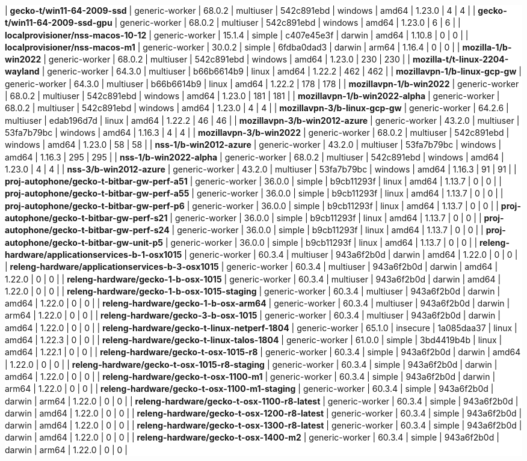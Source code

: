 | **gecko-t/win11-64-2009-ssd** | generic-worker | 68.0.2 | multiuser | 542c891ebd | windows | amd64 | 1.23.0 | 4 | 4 |
| **gecko-t/win11-64-2009-ssd-gpu** | generic-worker | 68.0.2 | multiuser | 542c891ebd | windows | amd64 | 1.23.0 | 6 | 6 |
| **localprovisioner/nss-macos-10-12** | generic-worker | 15.1.4 | simple | c407e45e3f | darwin | amd64 | 1.10.8 | 0 | 0 |
| **localprovisioner/nss-macos-m1** | generic-worker | 30.0.2 | simple | 6fdba0dad3 | darwin | arm64 | 1.16.4 | 0 | 0 |
| **mozilla-1/b-win2022** | generic-worker | 68.0.2 | multiuser | 542c891ebd | windows | amd64 | 1.23.0 | 230 | 230 |
| **mozilla-t/t-linux-2204-wayland** | generic-worker | 64.3.0 | multiuser | b66b6614b9 | linux | amd64 | 1.22.2 | 462 | 462 |
| **mozillavpn-1/b-linux-gcp-gw** | generic-worker | 64.3.0 | multiuser | b66b6614b9 | linux | amd64 | 1.22.2 | 178 | 178 |
| **mozillavpn-1/b-win2022** | generic-worker | 68.0.2 | multiuser | 542c891ebd | windows | amd64 | 1.23.0 | 181 | 181 |
| **mozillavpn-1/b-win2022-alpha** | generic-worker | 68.0.2 | multiuser | 542c891ebd | windows | amd64 | 1.23.0 | 4 | 4 |
| **mozillavpn-3/b-linux-gcp-gw** | generic-worker | 64.2.6 | multiuser | edab196d7d | linux | amd64 | 1.22.2 | 46 | 46 |
| **mozillavpn-3/b-win2012-azure** | generic-worker | 43.2.0 | multiuser | 53fa7b79bc | windows | amd64 | 1.16.3 | 4 | 4 |
| **mozillavpn-3/b-win2022** | generic-worker | 68.0.2 | multiuser | 542c891ebd | windows | amd64 | 1.23.0 | 58 | 58 |
| **nss-1/b-win2012-azure** | generic-worker | 43.2.0 | multiuser | 53fa7b79bc | windows | amd64 | 1.16.3 | 295 | 295 |
| **nss-1/b-win2022-alpha** | generic-worker | 68.0.2 | multiuser | 542c891ebd | windows | amd64 | 1.23.0 | 4 | 4 |
| **nss-3/b-win2012-azure** | generic-worker | 43.2.0 | multiuser | 53fa7b79bc | windows | amd64 | 1.16.3 | 91 | 91 |
| **proj-autophone/gecko-t-bitbar-gw-perf-a51** | generic-worker | 36.0.0 | simple | b9cb11293f | linux | amd64 | 1.13.7 | 0 | 0 |
| **proj-autophone/gecko-t-bitbar-gw-perf-a55** | generic-worker | 36.0.0 | simple | b9cb11293f | linux | amd64 | 1.13.7 | 0 | 0 |
| **proj-autophone/gecko-t-bitbar-gw-perf-p6** | generic-worker | 36.0.0 | simple | b9cb11293f | linux | amd64 | 1.13.7 | 0 | 0 |
| **proj-autophone/gecko-t-bitbar-gw-perf-s21** | generic-worker | 36.0.0 | simple | b9cb11293f | linux | amd64 | 1.13.7 | 0 | 0 |
| **proj-autophone/gecko-t-bitbar-gw-perf-s24** | generic-worker | 36.0.0 | simple | b9cb11293f | linux | amd64 | 1.13.7 | 0 | 0 |
| **proj-autophone/gecko-t-bitbar-gw-unit-p5** | generic-worker | 36.0.0 | simple | b9cb11293f | linux | amd64 | 1.13.7 | 0 | 0 |
| **releng-hardware/applicationservices-b-1-osx1015** | generic-worker | 60.3.4 | multiuser | 943a6f2b0d | darwin | amd64 | 1.22.0 | 0 | 0 |
| **releng-hardware/applicationservices-b-3-osx1015** | generic-worker | 60.3.4 | multiuser | 943a6f2b0d | darwin | amd64 | 1.22.0 | 0 | 0 |
| **releng-hardware/gecko-1-b-osx-1015** | generic-worker | 60.3.4 | multiuser | 943a6f2b0d | darwin | amd64 | 1.22.0 | 0 | 0 |
| **releng-hardware/gecko-1-b-osx-1015-staging** | generic-worker | 60.3.4 | multiuser | 943a6f2b0d | darwin | amd64 | 1.22.0 | 0 | 0 |
| **releng-hardware/gecko-1-b-osx-arm64** | generic-worker | 60.3.4 | multiuser | 943a6f2b0d | darwin | arm64 | 1.22.0 | 0 | 0 |
| **releng-hardware/gecko-3-b-osx-1015** | generic-worker | 60.3.4 | multiuser | 943a6f2b0d | darwin | amd64 | 1.22.0 | 0 | 0 |
| **releng-hardware/gecko-t-linux-netperf-1804** | generic-worker | 65.1.0 | insecure | 1a085daa37 | linux | amd64 | 1.22.3 | 0 | 0 |
| **releng-hardware/gecko-t-linux-talos-1804** | generic-worker | 61.0.0 | simple | 3bd4419b4b | linux | amd64 | 1.22.1 | 0 | 0 |
| **releng-hardware/gecko-t-osx-1015-r8** | generic-worker | 60.3.4 | simple | 943a6f2b0d | darwin | amd64 | 1.22.0 | 0 | 0 |
| **releng-hardware/gecko-t-osx-1015-r8-staging** | generic-worker | 60.3.4 | simple | 943a6f2b0d | darwin | amd64 | 1.22.0 | 0 | 0 |
| **releng-hardware/gecko-t-osx-1100-m1** | generic-worker | 60.3.4 | simple | 943a6f2b0d | darwin | arm64 | 1.22.0 | 0 | 0 |
| **releng-hardware/gecko-t-osx-1100-m1-staging** | generic-worker | 60.3.4 | simple | 943a6f2b0d | darwin | arm64 | 1.22.0 | 0 | 0 |
| **releng-hardware/gecko-t-osx-1100-r8-latest** | generic-worker | 60.3.4 | simple | 943a6f2b0d | darwin | amd64 | 1.22.0 | 0 | 0 |
| **releng-hardware/gecko-t-osx-1200-r8-latest** | generic-worker | 60.3.4 | simple | 943a6f2b0d | darwin | amd64 | 1.22.0 | 0 | 0 |
| **releng-hardware/gecko-t-osx-1300-r8-latest** | generic-worker | 60.3.4 | simple | 943a6f2b0d | darwin | amd64 | 1.22.0 | 0 | 0 |
| **releng-hardware/gecko-t-osx-1400-m2** | generic-worker | 60.3.4 | simple | 943a6f2b0d | darwin | arm64 | 1.22.0 | 0 | 0 |